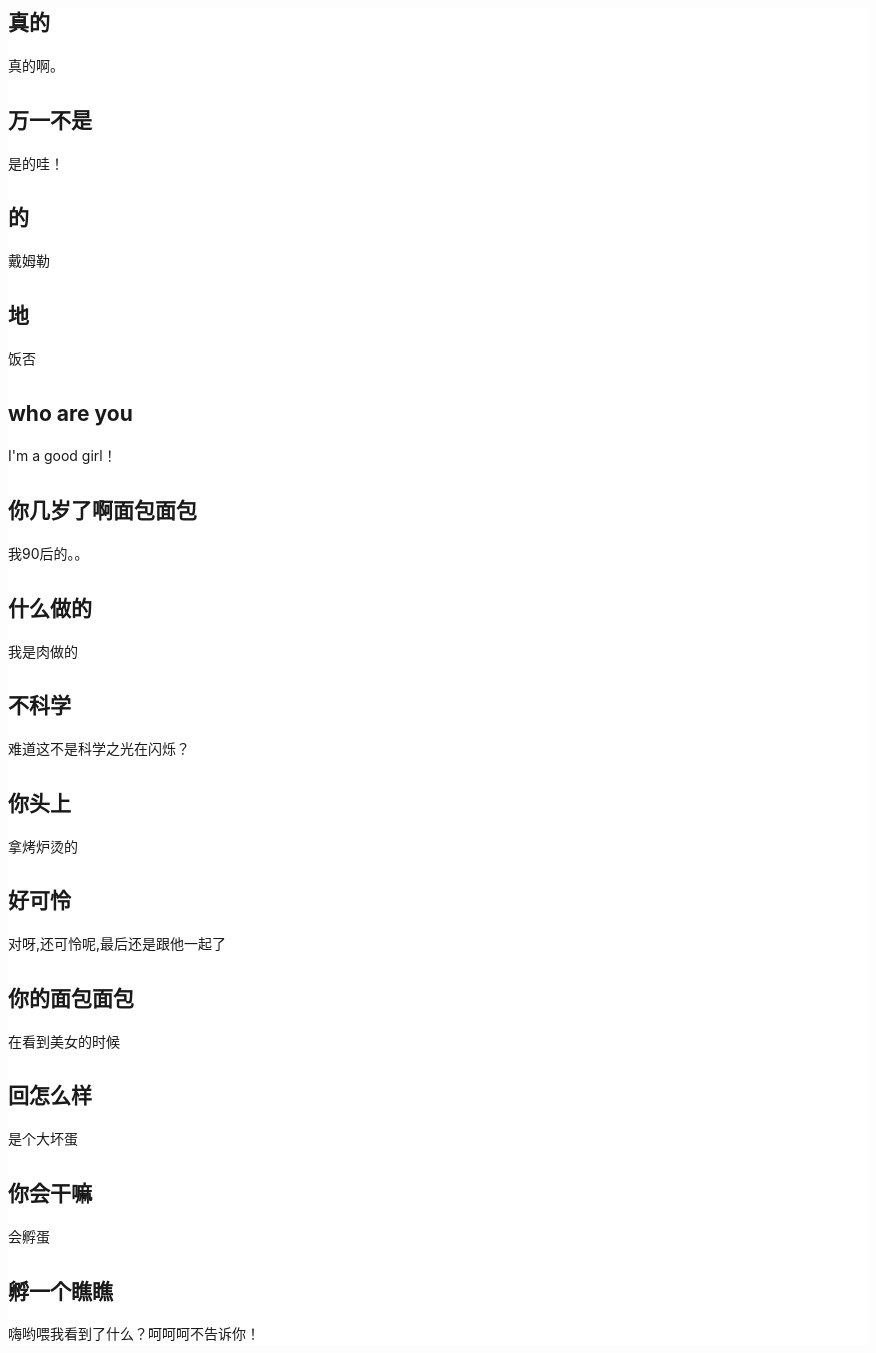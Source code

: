 ## 真的
真的啊。

## 万一不是
是的哇！

## 的
戴姆勒

## 地
饭否

## who are you
I'm a good girl！

## 你几岁了啊面包面包
我90后的。。

## 什么做的
我是肉做的

## 不科学
难道这不是科学之光在闪烁？

## 你头上
拿烤炉烫的

## 好可怜
对呀,还可怜呢,最后还是跟他一起了

## 你的面包面包
在看到美女的时候

## 回怎么样
是个大坏蛋

## 你会干嘛
会孵蛋

## 孵一个瞧瞧
嗨哟喂我看到了什么？呵呵呵不告诉你！

